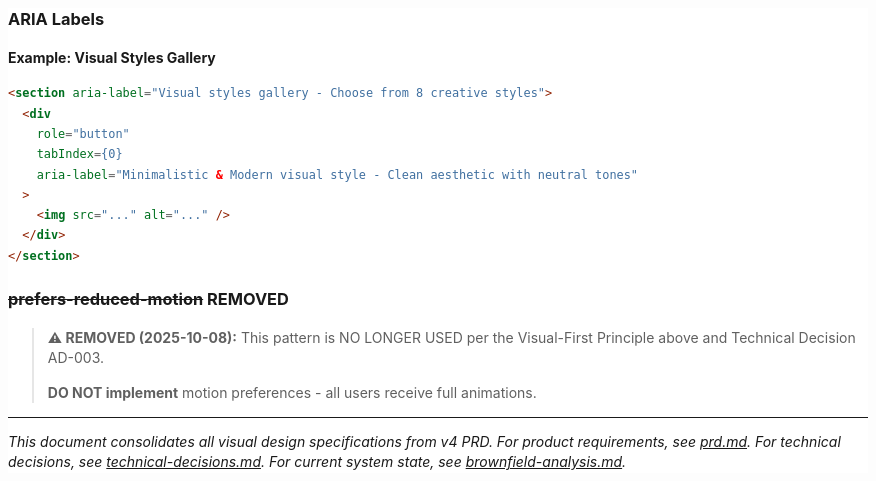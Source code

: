 ### ARIA Labels

**Example: Visual Styles Gallery**
```html
<section aria-label="Visual styles gallery - Choose from 8 creative styles">
  <div
    role="button"
    tabIndex={0}
    aria-label="Minimalistic & Modern visual style - Clean aesthetic with neutral tones"
  >
    <img src="..." alt="..." />
  </div>
</section>
```

### ~~prefers-reduced-motion~~ REMOVED

> **⚠️ REMOVED (2025-10-08):** This pattern is NO LONGER USED per the Visual-First Principle above and Technical Decision AD-003.
>
> **DO NOT implement** motion preferences - all users receive full animations.

---

_This document consolidates all visual design specifications from v4 PRD. For product requirements, see [prd.md](../prd/prd.md). For technical decisions, see [technical-decisions.md](../technical-decisions.md). For current system state, see [brownfield-analysis.md](../brownfield-analysis.md)._
